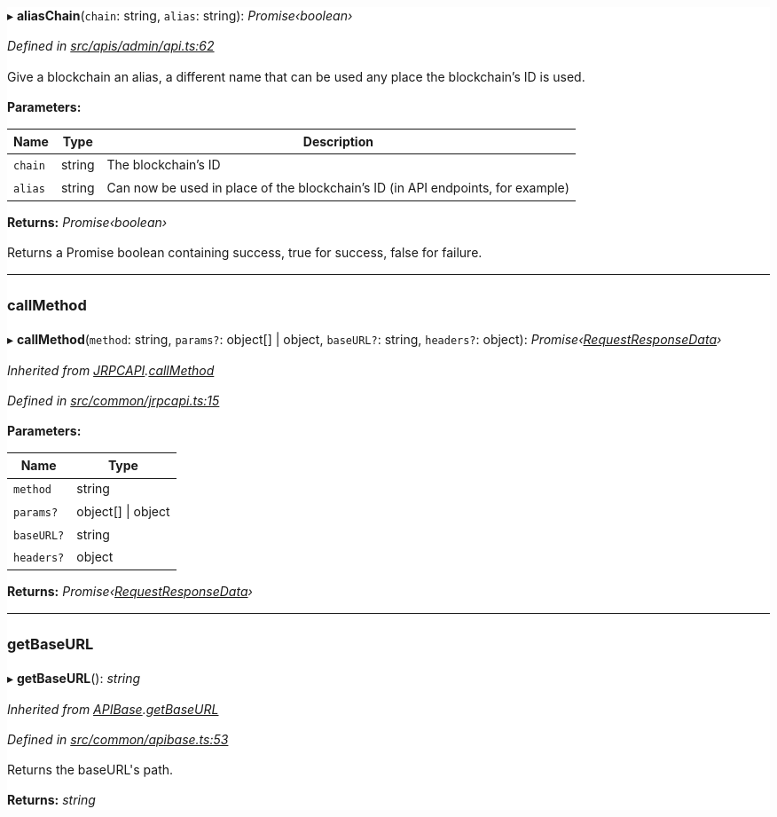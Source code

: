 ▸ **aliasChain**(`chain`: string, `alias`: string): *Promise‹boolean›*

*Defined in [src/apis/admin/api.ts:62](https://github.com/Dijets-Inc/dijetsjs/blob/master/src/apis/admin/api.ts#L62)*

Give a blockchain an alias, a different name that can be used any place the blockchain’s
ID is used.

**Parameters:**

Name | Type | Description |
------ | ------ | ------ |
`chain` | string | The blockchain’s ID |
`alias` | string | Can now be used in place of the blockchain’s ID (in API endpoints, for example)  |

**Returns:** *Promise‹boolean›*

Returns a Promise boolean containing success, true for success, false for failure.

___

###  callMethod

▸ **callMethod**(`method`: string, `params?`: object[] | object, `baseURL?`: string, `headers?`: object): *Promise‹[RequestResponseData](common_apibase.requestresponsedata.md)›*

*Inherited from [JRPCAPI](common_jrpcapi.jrpcapi.md).[callMethod](common_jrpcapi.jrpcapi.md#callmethod)*

*Defined in [src/common/jrpcapi.ts:15](https://github.com/Dijets-Inc/dijetsjs/blob/master/src/common/jrpcapi.ts#L15)*

**Parameters:**

Name | Type |
------ | ------ |
`method` | string |
`params?` | object[] &#124; object |
`baseURL?` | string |
`headers?` | object |

**Returns:** *Promise‹[RequestResponseData](common_apibase.requestresponsedata.md)›*

___

###  getBaseURL

▸ **getBaseURL**(): *string*

*Inherited from [APIBase](common_apibase.apibase.md).[getBaseURL](common_apibase.apibase.md#getbaseurl)*

*Defined in [src/common/apibase.ts:53](https://github.com/Dijets-Inc/dijetsjs/blob/master/src/common/apibase.ts#L53)*

Returns the baseURL's path.

**Returns:** *string*
